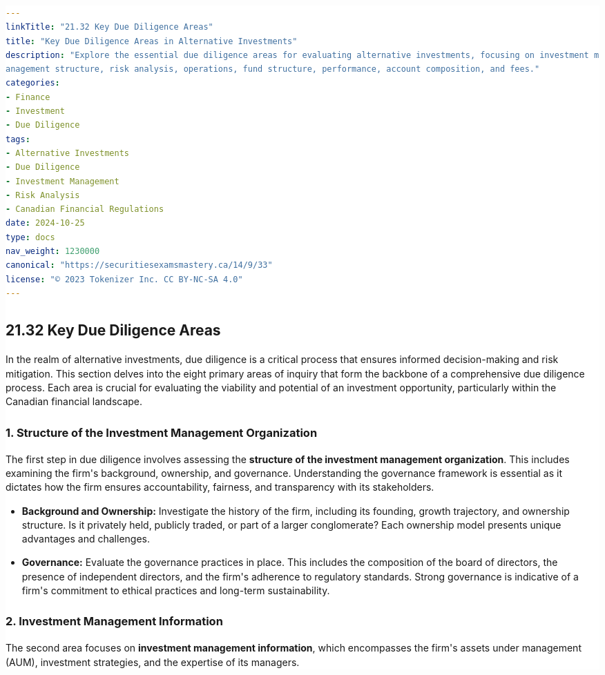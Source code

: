 ```yaml
---
linkTitle: "21.32 Key Due Diligence Areas"
title: "Key Due Diligence Areas in Alternative Investments"
description: "Explore the essential due diligence areas for evaluating alternative investments, focusing on investment management structure, risk analysis, operations, fund structure, performance, account composition, and fees."
categories:
- Finance
- Investment
- Due Diligence
tags:
- Alternative Investments
- Due Diligence
- Investment Management
- Risk Analysis
- Canadian Financial Regulations
date: 2024-10-25
type: docs
nav_weight: 1230000
canonical: "https://securitiesexamsmastery.ca/14/9/33"
license: "© 2023 Tokenizer Inc. CC BY-NC-SA 4.0"
---
```


## 21.32 Key Due Diligence Areas

In the realm of alternative investments, due diligence is a critical process that ensures informed decision-making and risk mitigation. This section delves into the eight primary areas of inquiry that form the backbone of a comprehensive due diligence process. Each area is crucial for evaluating the viability and potential of an investment opportunity, particularly within the Canadian financial landscape.

### 1. Structure of the Investment Management Organization

The first step in due diligence involves assessing the **structure of the investment management organization**. This includes examining the firm's background, ownership, and governance. Understanding the governance framework is essential as it dictates how the firm ensures accountability, fairness, and transparency with its stakeholders. 

- **Background and Ownership:** Investigate the history of the firm, including its founding, growth trajectory, and ownership structure. Is it privately held, publicly traded, or part of a larger conglomerate? Each ownership model presents unique advantages and challenges.

- **Governance:** Evaluate the governance practices in place. This includes the composition of the board of directors, the presence of independent directors, and the firm's adherence to regulatory standards. Strong governance is indicative of a firm's commitment to ethical practices and long-term sustainability.

### 2. Investment Management Information

The second area focuses on **investment management information**, which encompasses the firm's assets under management (AUM), investment strategies, and the expertise of its managers.
